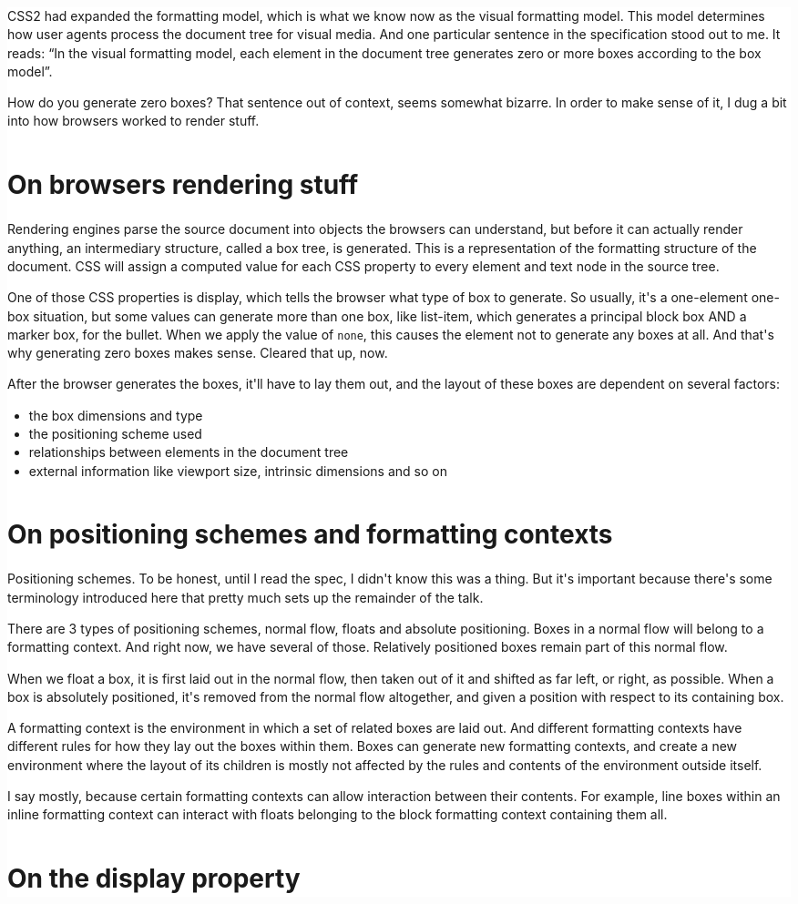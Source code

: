 CSS2 had expanded the formatting model, which is what we know now as the visual formatting model. This model determines how user agents process the document tree for visual media. And one particular sentence in the specification stood out to me. It reads: “In the visual formatting model, each element in the document tree generates zero or more boxes according to the box model”.

How do you generate zero boxes? That sentence out of context, seems somewhat bizarre. In order to make sense of it, I dug a bit into how browsers worked to render stuff.

# On browsers rendering stuff

Rendering engines parse the source document into objects the browsers can understand, but before it can actually render anything, an intermediary structure, called a box tree, is generated. This is a representation of the formatting structure of the document. CSS will assign a computed value for each CSS property to every element and text node in the source tree.

One of those CSS properties is display, which tells the browser what type of box to generate. So usually, it's a one-element one-box situation, but some values can generate more than one box, like list-item, which generates a principal block box AND a marker box, for the bullet. When we apply the value of `none`, this causes the element not to generate any boxes at all. And that's why generating zero boxes makes sense. Cleared that up, now.

After the browser generates the boxes, it'll have to lay them out, and the layout of these boxes are dependent on several factors:
- the box dimensions and type
- the positioning scheme used
- relationships between elements in the document tree
- external information like viewport size, intrinsic dimensions and so on

# On positioning schemes and formatting contexts

Positioning schemes. To be honest, until I read the spec, I didn't know this was a thing. But it's important because there's some terminology introduced here that pretty much sets up the remainder of the talk.

There are 3 types of positioning schemes, normal flow, floats and absolute positioning. Boxes in a normal flow will belong to a formatting context. And right now, we have several of those. Relatively positioned boxes remain part of this normal flow.

When we float a box, it is first laid out in the normal flow, then taken out of it and shifted as far left, or right, as possible. When a box is absolutely positioned, it's removed from the normal flow altogether, and given a position with respect to its containing box.

A formatting context is the environment in which a set of related boxes are laid out. And different formatting contexts have different rules for how they lay out the boxes within them. Boxes can generate new formatting contexts, and create a new environment where the layout of its children is mostly not affected by the rules and contents of the environment outside itself.

I say mostly, because certain formatting contexts can allow interaction between their contents. For example, line boxes within an inline formatting context can interact with floats belonging to the block formatting context containing them all.

# On the display property
